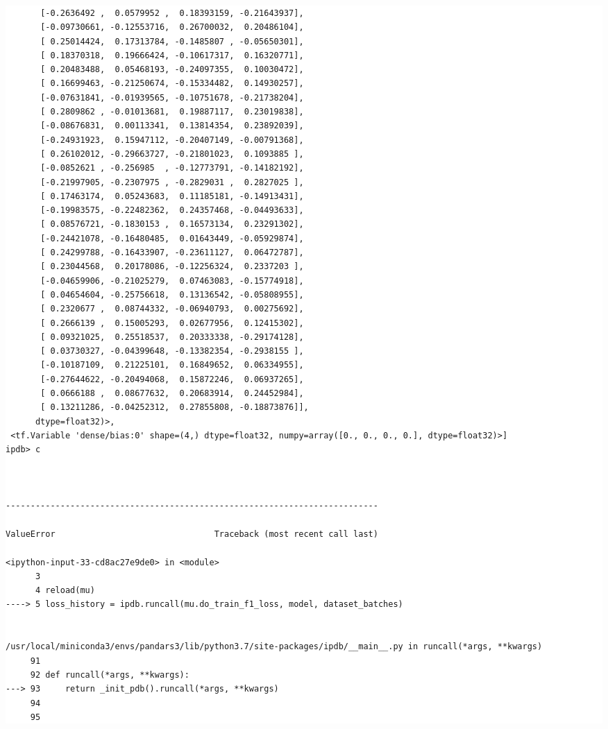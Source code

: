            [-0.2636492 ,  0.0579952 ,  0.18393159, -0.21643937],
           [-0.09730661, -0.12553716,  0.26700032,  0.20486104],
           [ 0.25014424,  0.17313784, -0.1485807 , -0.05650301],
           [ 0.18370318,  0.19666424, -0.10617317,  0.16320771],
           [ 0.20483488,  0.05468193, -0.24097355,  0.10030472],
           [ 0.16699463, -0.21250674, -0.15334482,  0.14930257],
           [-0.07631841, -0.01939565, -0.10751678, -0.21738204],
           [ 0.2809862 , -0.01013681,  0.19887117,  0.23019838],
           [-0.08676831,  0.00113341,  0.13814354,  0.23892039],
           [-0.24931923,  0.15947112, -0.20407149, -0.00791368],
           [ 0.26102012, -0.29663727, -0.21801023,  0.1093885 ],
           [-0.0852621 , -0.256985  , -0.12773791, -0.14182192],
           [-0.21997905, -0.2307975 , -0.2829031 ,  0.2827025 ],
           [ 0.17463174,  0.05243683,  0.11185181, -0.14913431],
           [-0.19983575, -0.22482362,  0.24357468, -0.04493633],
           [ 0.08576721, -0.1830153 ,  0.16573134,  0.23291302],
           [-0.24421078, -0.16480485,  0.01643449, -0.05929874],
           [ 0.24299788, -0.16433907, -0.23611127,  0.06472787],
           [ 0.23044568,  0.20178086, -0.12256324,  0.2337203 ],
           [-0.04659906, -0.21025279,  0.07463083, -0.15774918],
           [ 0.04654604, -0.25756618,  0.13136542, -0.05808955],
           [ 0.2320677 ,  0.08744332, -0.06940793,  0.00275692],
           [ 0.2666139 ,  0.15005293,  0.02677956,  0.12415302],
           [ 0.09321025,  0.25518537,  0.20333338, -0.29174128],
           [ 0.03730327, -0.04399648, -0.13382354, -0.2938155 ],
           [-0.10187109,  0.21225101,  0.16849652,  0.06334955],
           [-0.27644622, -0.20494068,  0.15872246,  0.06937265],
           [ 0.0666188 ,  0.08677632,  0.20683914,  0.24452984],
           [ 0.13211286, -0.04252312,  0.27855808, -0.18873876]],
          dtype=float32)>,
     <tf.Variable 'dense/bias:0' shape=(4,) dtype=float32, numpy=array([0., 0., 0., 0.], dtype=float32)>]
    ipdb> c



    ---------------------------------------------------------------------------

    ValueError                                Traceback (most recent call last)

    <ipython-input-33-cd8ac27e9de0> in <module>
          3 
          4 reload(mu)
    ----> 5 loss_history = ipdb.runcall(mu.do_train_f1_loss, model, dataset_batches)
    

    /usr/local/miniconda3/envs/pandars3/lib/python3.7/site-packages/ipdb/__main__.py in runcall(*args, **kwargs)
         91 
         92 def runcall(*args, **kwargs):
    ---> 93     return _init_pdb().runcall(*args, **kwargs)
         94 
         95 
